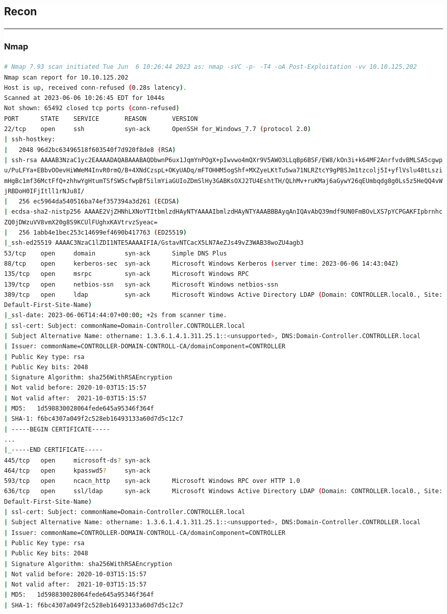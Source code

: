 ## Recon
---
### Nmap

```bash
# Nmap 7.93 scan initiated Tue Jun  6 10:26:44 2023 as: nmap -sVC -p- -T4 -oA Post-Exploitation -vv 10.10.125.202
Nmap scan report for 10.10.125.202
Host is up, received conn-refused (0.28s latency).
Scanned at 2023-06-06 10:26:45 EDT for 1044s
Not shown: 65492 closed tcp ports (conn-refused)
PORT      STATE    SERVICE       REASON       VERSION
22/tcp    open     ssh           syn-ack      OpenSSH for_Windows_7.7 (protocol 2.0)
| ssh-hostkey:
|   2048 96d2bc63496518f603540f7d920f8de8 (RSA)
| ssh-rsa AAAAB3NzaC1yc2EAAAADAQABAAABAQDbwnP6ux1JqmYnPOgX+pIwvwo4mQXr9V5AWO3LLqBp6BSF/EW8/kOn3i+k64MF2AnrfvdvBMLSA5cgwpu/PuLFYa+EBbvOOevHiWWeM4InvR0rmQ/B+4XNdCzspL+OKyUADq/mFTOHHM5ogShf+MXZyeLKtTu5wa71NLRZtcY9gPBSJm1tzcolj5I+yflVslu48tLszimHgBc1mf36MctFfQ+zhhwYgHtumTSfSW5cfwpBf5ilmYiaGUIoZDmSlHy3GABKsOXJ2TU4EshtTH/QLhMv+ruKMaj6aGywY26qEUmbqdg8g0Ls5z5HeQQ4vWjRBDoH0IFjItll1rNJu8I/
|   256 ec5964da540516ba74ef357394a3d261 (ECDSA)
| ecdsa-sha2-nistp256 AAAAE2VjZHNhLXNoYTItbmlzdHAyNTYAAAAIbmlzdHAyNTYAAABBBAyqAnIQAvAbQ39mdf9UN0FmBOvLXS7pYCPGAKFIpbrnhcZQ0jDWzuVV8vmX20g8S9KCUlFUghxKAVtrvzSyeac=
|   256 1abb4e1bec253c14699ef4690b417763 (ED25519)
|_ssh-ed25519 AAAAC3NzaC1lZDI1NTE5AAAAIFIA/GstavNTCacX5LN7AeZJs49vZ3WAB38woZU4agb3
53/tcp    open     domain        syn-ack      Simple DNS Plus
88/tcp    open     kerberos-sec  syn-ack      Microsoft Windows Kerberos (server time: 2023-06-06 14:43:04Z)
135/tcp   open     msrpc         syn-ack      Microsoft Windows RPC
139/tcp   open     netbios-ssn   syn-ack      Microsoft Windows netbios-ssn
389/tcp   open     ldap          syn-ack      Microsoft Windows Active Directory LDAP (Domain: CONTROLLER.local0., Site: Default-First-Site-Name)
|_ssl-date: 2023-06-06T14:44:07+00:00; +2s from scanner time.
| ssl-cert: Subject: commonName=Domain-Controller.CONTROLLER.local
| Subject Alternative Name: othername: 1.3.6.1.4.1.311.25.1::<unsupported>, DNS:Domain-Controller.CONTROLLER.local
| Issuer: commonName=CONTROLLER-DOMAIN-CONTROLL-CA/domainComponent=CONTROLLER
| Public Key type: rsa
| Public Key bits: 2048
| Signature Algorithm: sha256WithRSAEncryption
| Not valid before: 2020-10-03T15:15:57
| Not valid after:  2021-10-03T15:15:57
| MD5:   1d598830028064fede645a95346f364f
| SHA-1: f6bc4307a049f2c528eb16493133a60d7d5c12c7
| -----BEGIN CERTIFICATE-----
...
|_-----END CERTIFICATE-----
445/tcp   open     microsoft-ds? syn-ack
464/tcp   open     kpasswd5?     syn-ack
593/tcp   open     ncacn_http    syn-ack      Microsoft Windows RPC over HTTP 1.0
636/tcp   open     ssl/ldap      syn-ack      Microsoft Windows Active Directory LDAP (Domain: CONTROLLER.local0., Site: Default-First-Site-Name)
| ssl-cert: Subject: commonName=Domain-Controller.CONTROLLER.local
| Subject Alternative Name: othername: 1.3.6.1.4.1.311.25.1::<unsupported>, DNS:Domain-Controller.CONTROLLER.local
| Issuer: commonName=CONTROLLER-DOMAIN-CONTROLL-CA/domainComponent=CONTROLLER
| Public Key type: rsa
| Public Key bits: 2048
| Signature Algorithm: sha256WithRSAEncryption
| Not valid before: 2020-10-03T15:15:57
| Not valid after:  2021-10-03T15:15:57
| MD5:   1d598830028064fede645a95346f364f
| SHA-1: f6bc4307a049f2c528eb16493133a60d7d5c12c7
```